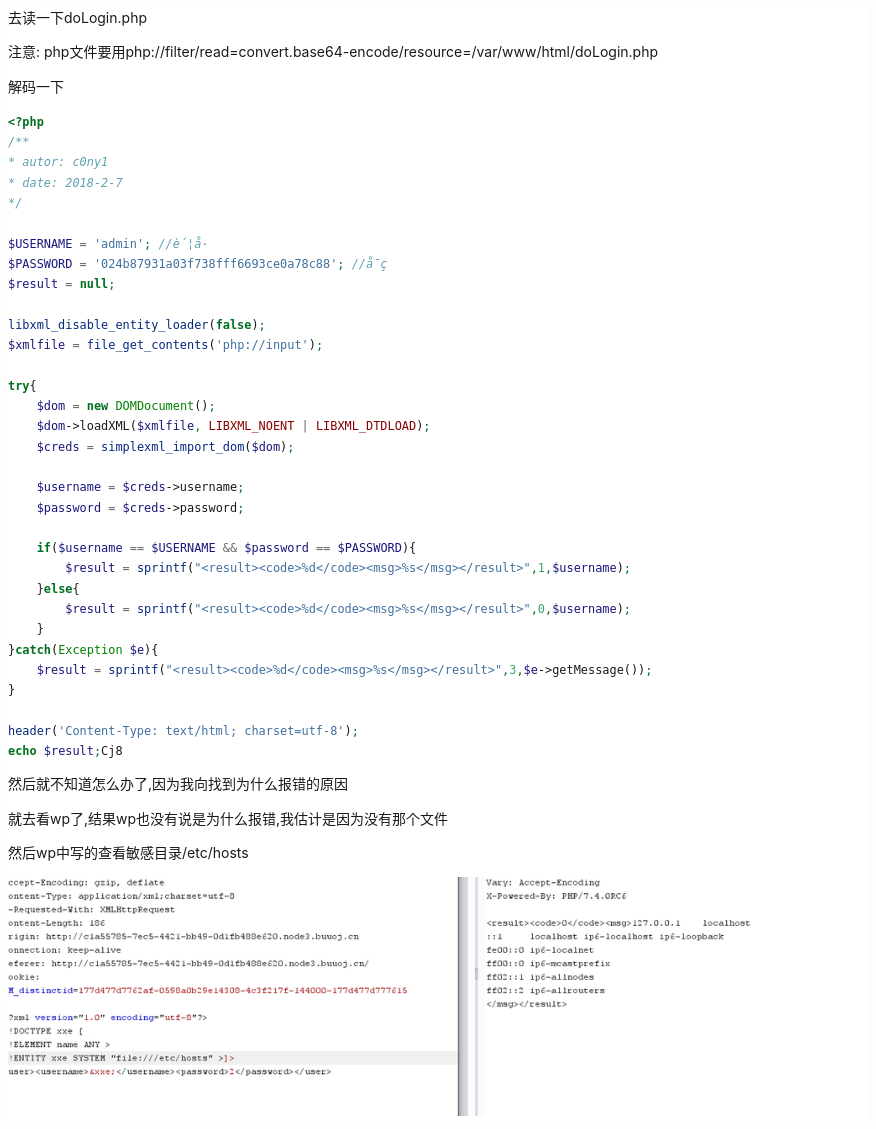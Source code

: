去读一下doLogin.php

注意: php文件要用php://filter/read=convert.base64-encode/resource=/var/www/html/doLogin.php

解码一下

```PHP
<?php
/**
* autor: c0ny1
* date: 2018-2-7
*/

$USERNAME = 'admin'; //è´¦å·
$PASSWORD = '024b87931a03f738fff6693ce0a78c88'; //å¯ç 
$result = null;

libxml_disable_entity_loader(false);
$xmlfile = file_get_contents('php://input');

try{
	$dom = new DOMDocument();
	$dom->loadXML($xmlfile, LIBXML_NOENT | LIBXML_DTDLOAD);
	$creds = simplexml_import_dom($dom);

	$username = $creds->username;
	$password = $creds->password;

	if($username == $USERNAME && $password == $PASSWORD){
		$result = sprintf("<result><code>%d</code><msg>%s</msg></result>",1,$username);
	}else{
		$result = sprintf("<result><code>%d</code><msg>%s</msg></result>",0,$username);
	}	
}catch(Exception $e){
	$result = sprintf("<result><code>%d</code><msg>%s</msg></result>",3,$e->getMessage());
}

header('Content-Type: text/html; charset=utf-8');
echo $result;Cj8
```

然后就不知道怎么办了,因为我向找到为什么报错的原因

就去看wp了,结果wp也没有说是为什么报错,我估计是因为没有那个文件

然后wp中写的查看敏感目录/etc/hosts

![image-20210304190205929](初探xxe/image-20210304190205929.png)
